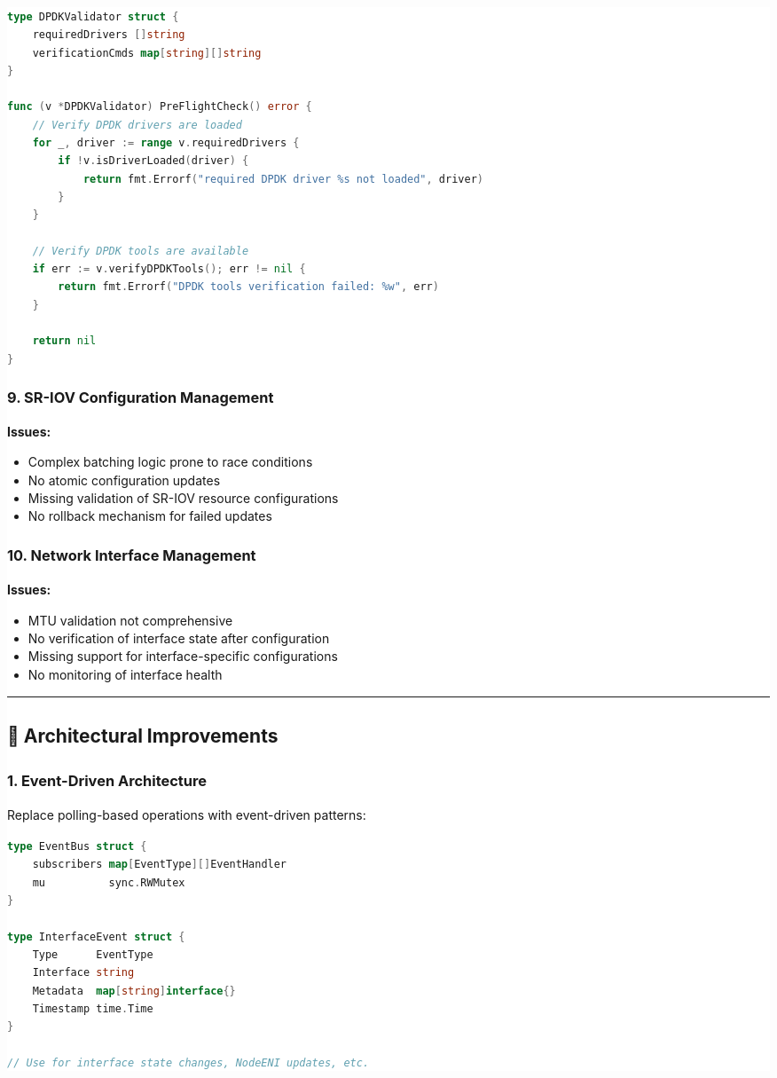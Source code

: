 ```go
type DPDKValidator struct {
    requiredDrivers []string
    verificationCmds map[string][]string
}

func (v *DPDKValidator) PreFlightCheck() error {
    // Verify DPDK drivers are loaded
    for _, driver := range v.requiredDrivers {
        if !v.isDriverLoaded(driver) {
            return fmt.Errorf("required DPDK driver %s not loaded", driver)
        }
    }
    
    // Verify DPDK tools are available
    if err := v.verifyDPDKTools(); err != nil {
        return fmt.Errorf("DPDK tools verification failed: %w", err)
    }
    
    return nil
}
```

### 9. **SR-IOV Configuration Management**

**Issues:**

- Complex batching logic prone to race conditions
- No atomic configuration updates
- Missing validation of SR-IOV resource configurations
- No rollback mechanism for failed updates

### 10. **Network Interface Management**

**Issues:**

- MTU validation not comprehensive
- No verification of interface state after configuration
- Missing support for interface-specific configurations
- No monitoring of interface health

---

## 🔧 Architectural Improvements

### 1. **Event-Driven Architecture**

Replace polling-based operations with event-driven patterns:

```go
type EventBus struct {
    subscribers map[EventType][]EventHandler
    mu          sync.RWMutex
}

type InterfaceEvent struct {
    Type      EventType
    Interface string
    Metadata  map[string]interface{}
    Timestamp time.Time
}

// Use for interface state changes, NodeENI updates, etc.
```
